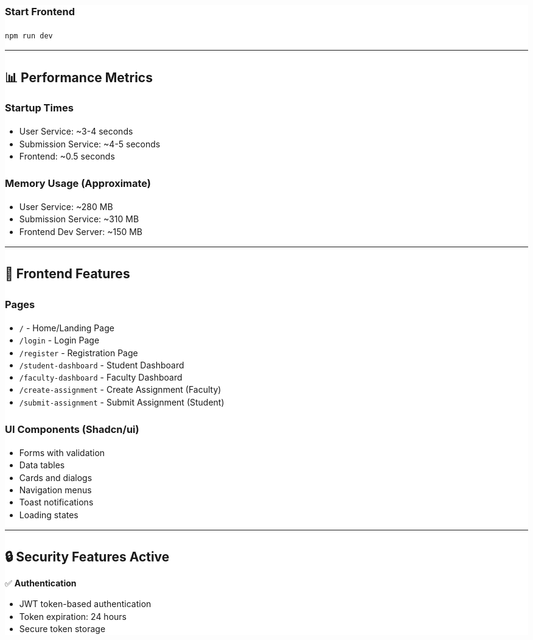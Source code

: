 ### Start Frontend
```powershell
npm run dev
```

---

## 📊 Performance Metrics

### Startup Times
- User Service: ~3-4 seconds
- Submission Service: ~4-5 seconds  
- Frontend: ~0.5 seconds

### Memory Usage (Approximate)
- User Service: ~280 MB
- Submission Service: ~310 MB
- Frontend Dev Server: ~150 MB

---

## 🎨 Frontend Features

### Pages
- `/` - Home/Landing Page
- `/login` - Login Page
- `/register` - Registration Page
- `/student-dashboard` - Student Dashboard
- `/faculty-dashboard` - Faculty Dashboard
- `/create-assignment` - Create Assignment (Faculty)
- `/submit-assignment` - Submit Assignment (Student)

### UI Components (Shadcn/ui)
- Forms with validation
- Data tables
- Cards and dialogs
- Navigation menus
- Toast notifications
- Loading states

---

## 🔒 Security Features Active

✅ **Authentication**
- JWT token-based authentication
- Token expiration: 24 hours
- Secure token storage
